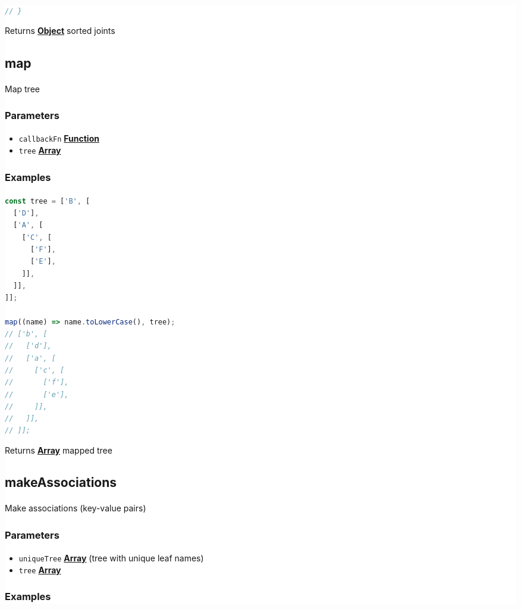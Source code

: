 ```javascript
// }
```

Returns **[Object][20]** sorted joints

## map

Map tree

### Parameters

-   `callbackFn` **[Function][22]** 
-   `tree` **[Array][19]** 

### Examples

```javascript
const tree = ['B', [
  ['D'],
  ['A', [
    ['C', [
      ['F'],
      ['E'],
    ]],
  ]],
]];

map((name) => name.toLowerCase(), tree);
// ['b', [
//   ['d'],
//   ['a', [
//     ['c', [
//       ['f'],
//       ['e'],
//     ]],
//   ]],
// ]];
```

Returns **[Array][19]** mapped tree

## makeAssociations

Make associations (key-value pairs)

### Parameters

-   `uniqueTree` **[Array][19]** (tree with unique leaf names)
-   `tree` **[Array][19]** 

### Examples


[1]: #makejoints
[2]: #parameters
[3]: #examples
[4]: #buildtreefromleaf
[5]: #parameters-1
[6]: #examples-1
[7]: #sortjoints
[8]: #parameters-2
[9]: #examples-2
[10]: #map
[11]: #parameters-3
[12]: #examples-3
[13]: #makeassociations
[14]: #parameters-4
[15]: #examples-4
[16]: #sorttree
[17]: #parameters-5
[18]: #examples-5
[19]: https://developer.mozilla.org/docs/Web/JavaScript/Reference/Global_Objects/Array
[20]: https://developer.mozilla.org/docs/Web/JavaScript/Reference/Global_Objects/Object
[21]: https://developer.mozilla.org/docs/Web/JavaScript/Reference/Global_Objects/String
[22]: https://developer.mozilla.org/docs/Web/JavaScript/Reference/Statements/function
